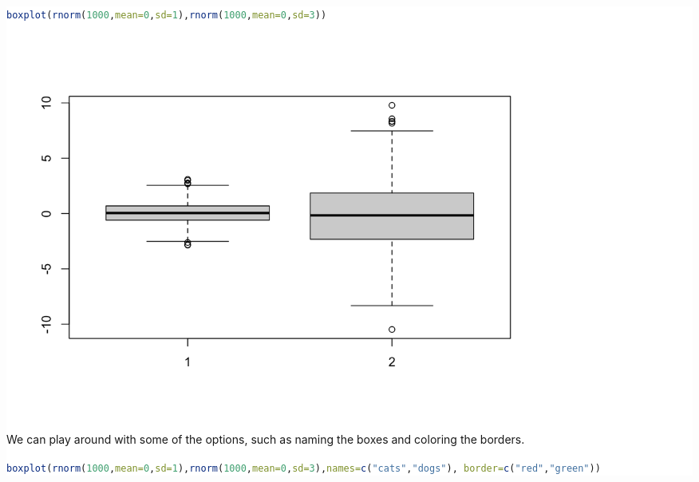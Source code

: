 
```r
boxplot(rnorm(1000,mean=0,sd=1),rnorm(1000,mean=0,sd=3))
```

<img src="Week-7-lecture_files/figure-html/unnamed-chunk-2-1.png" width="672" />

We can play around with some of the options, such as naming the boxes and coloring the borders.


```r
boxplot(rnorm(1000,mean=0,sd=1),rnorm(1000,mean=0,sd=3),names=c("cats","dogs"), border=c("red","green"))
```
